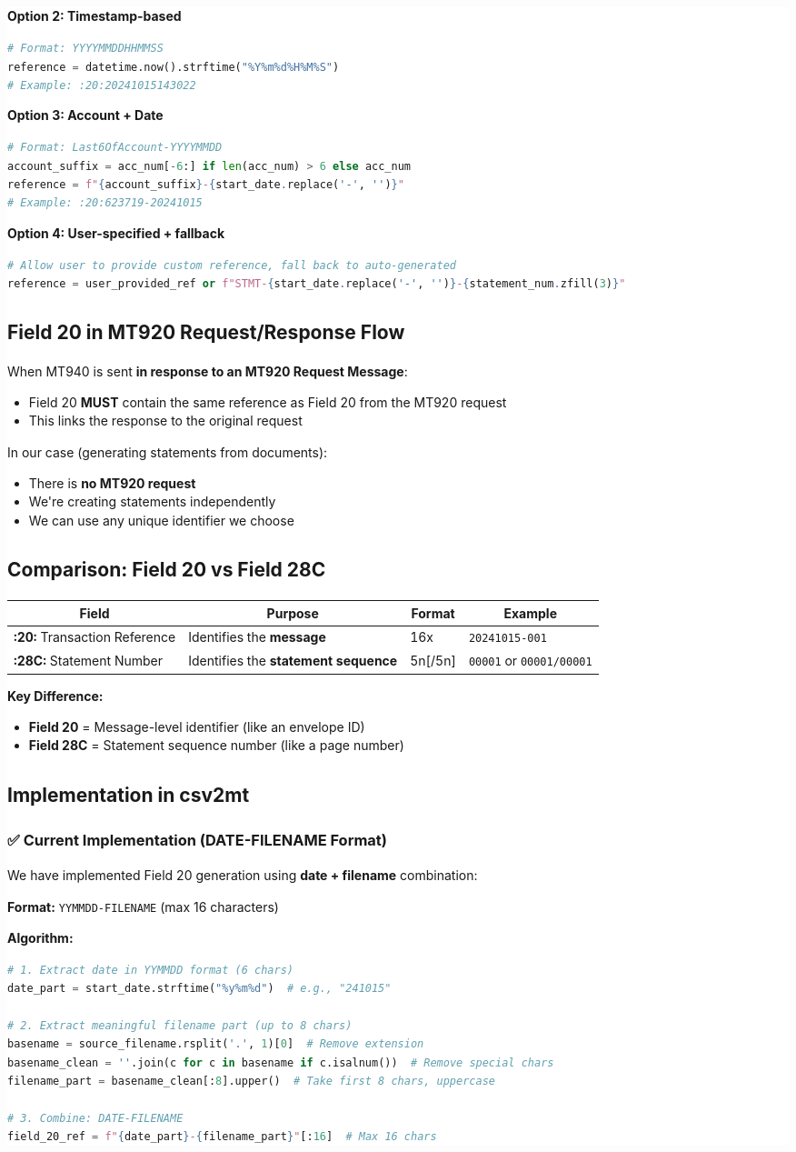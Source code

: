 **Option 2: Timestamp-based**
```python
# Format: YYYYMMDDHHMMSS
reference = datetime.now().strftime("%Y%m%d%H%M%S")
# Example: :20:20241015143022
```

**Option 3: Account + Date**
```python
# Format: Last6OfAccount-YYYYMMDD
account_suffix = acc_num[-6:] if len(acc_num) > 6 else acc_num
reference = f"{account_suffix}-{start_date.replace('-', '')}"
# Example: :20:623719-20241015
```

**Option 4: User-specified + fallback**
```python
# Allow user to provide custom reference, fall back to auto-generated
reference = user_provided_ref or f"STMT-{start_date.replace('-', '')}-{statement_num.zfill(3)}"
```

## Field 20 in MT920 Request/Response Flow

When MT940 is sent **in response to an MT920 Request Message**:
- Field 20 **MUST** contain the same reference as Field 20 from the MT920 request
- This links the response to the original request

In our case (generating statements from documents):
- There is **no MT920 request**
- We're creating statements independently
- We can use any unique identifier we choose

## Comparison: Field 20 vs Field 28C

| Field | Purpose | Format | Example |
|-------|---------|--------|---------|
| **:20:** Transaction Reference | Identifies the **message** | 16x | `20241015-001` |
| **:28C:** Statement Number | Identifies the **statement sequence** | 5n[/5n] | `00001` or `00001/00001` |

**Key Difference:**
- **Field 20** = Message-level identifier (like an envelope ID)
- **Field 28C** = Statement sequence number (like a page number)

## Implementation in csv2mt

### ✅ Current Implementation (DATE-FILENAME Format)

We have implemented Field 20 generation using **date + filename** combination:

**Format:** `YYMMDD-FILENAME` (max 16 characters)

**Algorithm:**
```python
# 1. Extract date in YYMMDD format (6 chars)
date_part = start_date.strftime("%y%m%d")  # e.g., "241015"

# 2. Extract meaningful filename part (up to 8 chars)
basename = source_filename.rsplit('.', 1)[0]  # Remove extension
basename_clean = ''.join(c for c in basename if c.isalnum())  # Remove special chars
filename_part = basename_clean[:8].upper()  # Take first 8 chars, uppercase

# 3. Combine: DATE-FILENAME
field_20_ref = f"{date_part}-{filename_part}"[:16]  # Max 16 chars
```

